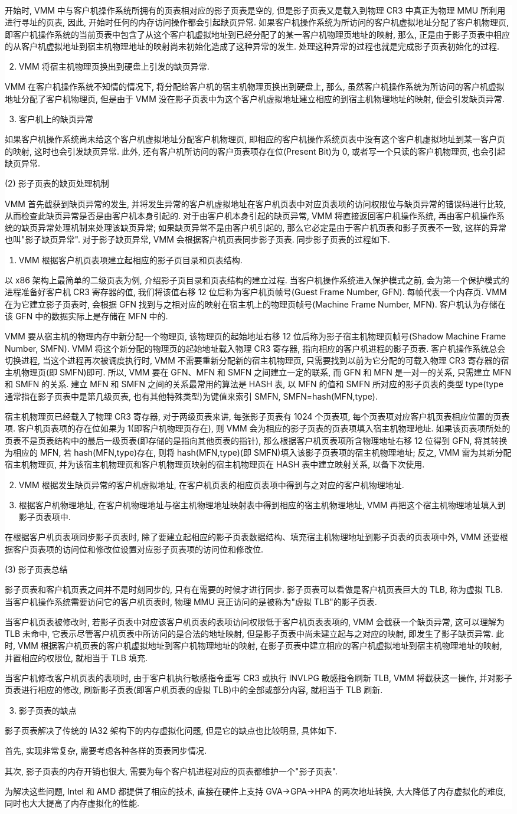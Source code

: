 开始时, VMM 中与客户机操作系统所拥有的页表相对应的影子页表是空的, 但是影子页表又是载入到物理 CR3 中真正为物理 MMU 所利用进行寻址的页表, 因此, 开始时任何的内存访问操作都会引起缺页异常. 如果客户机操作系统为所访问的客户机虚拟地址分配了客户机物理页, 即客户机操作系统的当前页表中包含了从这个客户机虚拟地址到已经分配了的某一客户机物理页地址的映射, 那么, 正是由于影子页表中相应的从客户机虚拟地址到宿主机物理地址的映射尚未初始化造成了这种异常的发生. 处理这种异常的过程也就是完成影子页表初始化的过程.

2) VMM 将宿主机物理页换出到硬盘上引发的缺页异常.

VMM 在客户机操作系统不知情的情况下, 将分配给客户机的宿主机物理页换出到硬盘上, 那么, 虽然客户机操作系统为所访问的客户机虚拟地址分配了客户机物理页, 但是由于 VMM 没在影子页表中为这个客户机虚拟地址建立相应的到宿主机物理地址的映射, 便会引发缺页异常.

3) 客户机上的缺页异常

如果客户机操作系统尚未给这个客户机虚拟地址分配客户机物理页, 即相应的客户机操作系统页表中没有这个客户机虚拟地址到某一客户页的映射, 这时也会引发缺页异常. 此外, 还有客户机所访问的客户页表项存在位(Present Bit)为 0, 或者写一个只读的客户机物理页, 也会引起缺页异常.

(2) 影子页表的缺页处理机制

VMM 首先截获到缺页异常的发生, 并将发生异常的客户机虚拟地址在客户机页表中对应页表项的访问权限位与缺页异常的错误码进行比较, 从而检查此缺页异常是否是由客户机本身引起的. 对于由客户机本身引起的缺页异常,  VMM 将直接返回客户机操作系统, 再由客户机操作系统的缺页异常处理机制来处理该缺页异常; 如果缺页异常不是由客户机引起的, 那么它必定是由于客户机页表和影子页表不一致, 这样的异常也叫"影子缺页异常". 对于影子缺页异常, VMM 会根据客户机页表同步影子页表. 同步影子页表的过程如下.

1) VMM 根据客户机页表项建立起相应的影子页目录和页表结构.

以 x86 架构上最简单的二级页表为例, 介绍影子页目录和页表结构的建立过程. 当客户机操作系统进入保护模式之前, 会为第一个保护模式的进程准备好客户机 CR3 寄存器的值, 我们将该值右移 12 位后称为客户机页帧号(Guest Frame Number, GFN). 每帧代表一个内存页. VMM 在为它建立影子页表时, 会根据 GFN 找到与之相对应的映射在宿主机上的物理页帧号(Machine Frame Number, MFN). 客户机认为存储在该 GFN 中的数据实际上是存储在 MFN 中的.

VMM 要从宿主机的物理内存中新分配一个物理页, 该物理页的起始地址右移 12 位后称为影子宿主机物理页帧号(Shadow Machine Frame Number,  SMFN). VMM 将这个新分配的物理页的起始地址载入物理 CR3 寄存器, 指向相应的客户机进程的影子页表. 客户机操作系统总会切换进程, 当这个进程再次被调度执行时, VMM 不需要重新分配新的宿主机物理页, 只需要找到以前为它分配的可载入物理 CR3 寄存器的宿主机物理页(即 SMFN)即可. 所以,  VMM 要在 GFN、MFN 和 SMFN 之间建立一定的联系, 而 GFN 和 MFN 是一对一的关系, 只需建立 MFN 和 SMFN 的关系. 建立 MFN 和 SMFN 之间的关系最常用的算法是 HASH 表, 以 MFN 的值和 SMFN 所对应的影子页表的类型 type(type 通常指在影子页表中是第几级页表, 也有其他特殊类型)为键值来索引 SMFN, SMFN=hash(MFN,type).

宿主机物理页已经载入了物理 CR3 寄存器, 对于两级页表来讲, 每张影子页表有 1024 个页表项, 每个页表项对应客户机页表相应位置的页表项. 客户机页表项的存在位如果为 1(即客户机物理页存在), 则 VMM 会为相应的影子页表的页表项填入宿主机物理地址. 如果该页表项所处的页表不是页表结构中的最后一级页表(即存储的是指向其他页表的指针), 那么根据客户机页表项所含物理地址右移 12 位得到 GFN, 将其转换为相应的 MFN, 若 hash(MFN,type)存在, 则将 hash(MFN,type)(即 SMFN)填入该影子页表项的宿主机物理地址; 反之, VMM 需为其新分配宿主机物理页, 并为该宿主机物理页和客户机物理页映射的宿主机物理页在 HASH 表中建立映射关系, 以备下次使用.

2) VMM 根据发生缺页异常的客户机虚拟地址, 在客户机页表的相应页表项中得到与之对应的客户机物理地址.

3) 根据客户机物理地址, 在客户机物理地址与宿主机物理地址映射表中得到相应的宿主机物理地址, VMM 再把这个宿主机物理地址填入到影子页表项中.

在根据客户机页表项同步影子页表时, 除了要建立起相应的影子页表数据结构、填充宿主机物理地址到影子页表的页表项中外, VMM 还要根据客户页表项的访问位和修改位设置对应影子页表项的访问位和修改位.

(3) 影子页表总结

影子页表和客户机页表之间并不是时刻同步的, 只有在需要的时候才进行同步. 影子页表可以看做是客户机页表巨大的 TLB, 称为虚拟 TLB. 当客户机操作系统需要访问它的客户机页表时, 物理 MMU 真正访问的是被称为"虚拟 TLB"的影子页表.

当客户机页表被修改时, 若影子页表中对应该客户机页表的表项访问权限低于客户机页表表项的, VMM 会截获一个缺页异常, 这可以理解为 TLB 未命中, 它表示尽管客户机页表中所访问的是合法的地址映射, 但是影子页表中尚未建立起与之对应的映射, 即发生了影子缺页异常. 此时, VMM 根据客户机页表的客户机虚拟地址到客户机物理地址的映射, 在影子页表中建立相应的客户机虚拟地址到宿主机物理地址的映射, 并置相应的权限位, 就相当于 TLB 填充.

当客户机修改客户机页表的表项时, 由于客户机执行敏感指令重写 CR3 或执行 INVLPG 敏感指令刷新 TLB, VMM 将截获这一操作, 并对影子页表进行相应的修改, 刷新影子页表(即客户机页表的虚拟 TLB)中的全部或部分内容, 就相当于 TLB 刷新.

3. 影子页表的缺点

影子页表解决了传统的 IA32 架构下的内存虚拟化问题, 但是它的缺点也比较明显, 具体如下.

首先, 实现非常复杂, 需要考虑各种各样的页表同步情况.

其次, 影子页表的内存开销也很大, 需要为每个客户机进程对应的页表都维护一个"影子页表".

为解决这些问题, Intel 和 AMD 都提供了相应的技术, 直接在硬件上支持 GVA→GPA→HPA 的两次地址转换, 大大降低了内存虚拟化的难度, 同时也大大提高了内存虚拟化的性能.

